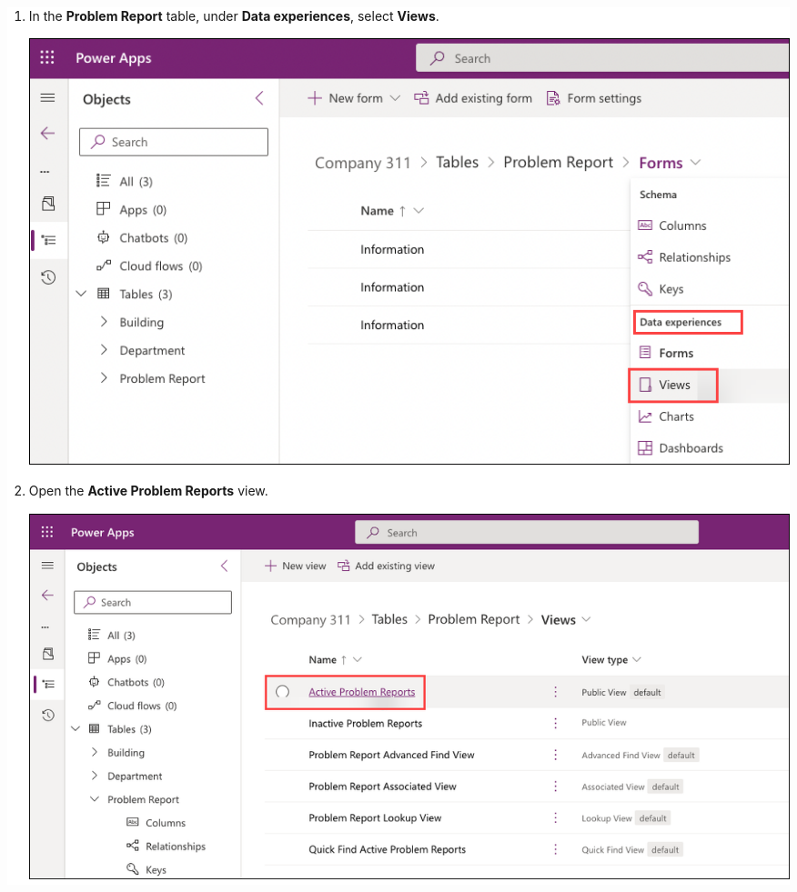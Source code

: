 1.  In the **Problem Report** table, under **Data experiences**, select **Views**.

    ![A screenshot of the table designer screen with Views selected under the table entry.](02-1/media/image44-1(1).png)

2.  Open the **Active Problem Reports** view.

    ![A screenshot of the view list for Problem Report table with Active Problem Reports entry highlighted.](02-1/media/image44(1).png)
